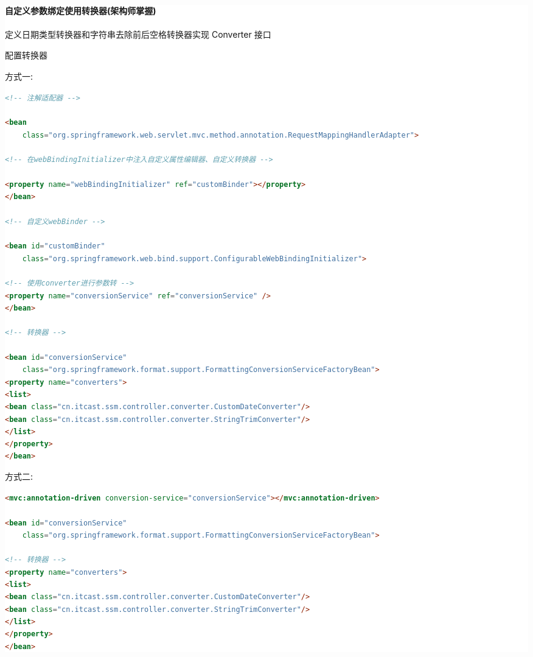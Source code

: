 #### 自定义参数绑定使用转换器(架构师掌握)

定义日期类型转换器和字符串去除前后空格转换器实现 Converter 接口

配置转换器

方式一:

```markdown
<!-- 注解适配器 -->

<bean
	class="org.springframework.web.servlet.mvc.method.annotation.RequestMappingHandlerAdapter">

<!-- 在webBindingInitializer中注入自定义属性编辑器、自定义转换器 -->

<property name="webBindingInitializer" ref="customBinder"></property>
</bean>

<!-- 自定义webBinder -->

<bean id="customBinder"
	class="org.springframework.web.bind.support.ConfigurableWebBindingInitializer">

<!-- 使用converter进行参数转 -->
<property name="conversionService" ref="conversionService" />
</bean>

<!-- 转换器 -->

<bean id="conversionService"
	class="org.springframework.format.support.FormattingConversionServiceFactoryBean">
<property name="converters">
<list>
<bean class="cn.itcast.ssm.controller.converter.CustomDateConverter"/>
<bean class="cn.itcast.ssm.controller.converter.StringTrimConverter"/>
</list>
</property>
</bean>
```

方式二:

```markdown
<mvc:annotation-driven conversion-service="conversionService"></mvc:annotation-driven>

<bean id="conversionService"
	class="org.springframework.format.support.FormattingConversionServiceFactoryBean">

<!-- 转换器 -->
<property name="converters">
<list>
<bean class="cn.itcast.ssm.controller.converter.CustomDateConverter"/>
<bean class="cn.itcast.ssm.controller.converter.StringTrimConverter"/>
</list>
</property>
</bean>
```
